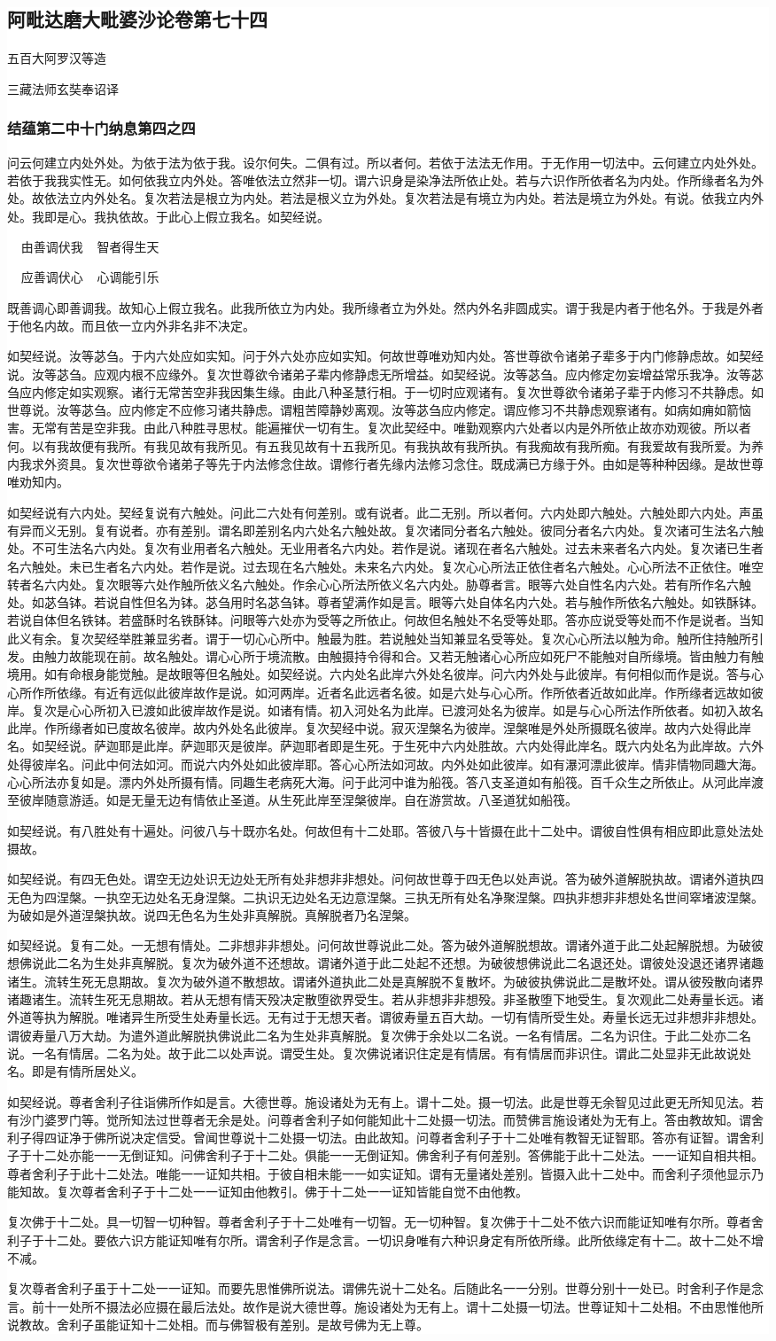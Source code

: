 ## 阿毗达磨大毗婆沙论卷第七十四

五百大阿罗汉等造

三藏法师玄奘奉诏译

### 结蕴第二中十门纳息第四之四

问云何建立内处外处。为依于法为依于我。设尔何失。二俱有过。所以者何。若依于法法无作用。于无作用一切法中。云何建立内处外处。若依于我我实性无。如何依我立内外处。答唯依法立然非一切。谓六识身是染净法所依止处。若与六识作所依者名为内处。作所缘者名为外处。故依法立内外处名。复次若法是根立为内处。若法是根义立为外处。复次若法是有境立为内处。若法是境立为外处。有说。依我立内外处。我即是心。我执依故。于此心上假立我名。如契经说。

&nbsp;&nbsp;&nbsp;&nbsp;由善调伏我&nbsp;&nbsp;&nbsp;&nbsp;智者得生天

&nbsp;&nbsp;&nbsp;&nbsp;应善调伏心&nbsp;&nbsp;&nbsp;&nbsp;心调能引乐

既善调心即善调我。故知心上假立我名。此我所依立为内处。我所缘者立为外处。然内外名非圆成实。谓于我是内者于他名外。于我是外者于他名内故。而且依一立内外非名非不决定。

如契经说。汝等苾刍。于内六处应如实知。问于外六处亦应如实知。何故世尊唯劝知内处。答世尊欲令诸弟子辈多于内门修静虑故。如契经说。汝等苾刍。应观内根不应缘外。复次世尊欲令诸弟子辈内修静虑无所增益。如契经说。汝等苾刍。应内修定勿妄增益常乐我净。汝等苾刍应内修定如实观察。诸行无常苦空非我因集生缘。由此八种圣慧行相。于一切时应观诸有。复次世尊欲令诸弟子辈于内修习不共静虑。如世尊说。汝等苾刍。应内修定不应修习诸共静虑。谓粗苦障静妙离观。汝等苾刍应内修定。谓应修习不共静虑观察诸有。如病如痈如箭恼害。无常有苦是空非我。由此八种胜寻思杖。能遍摧伏一切有生。复次此契经中。唯勤观察内六处者以内是外所依止故亦劝观彼。所以者何。以有我故便有我所。有我见故有我所见。有五我见故有十五我所见。有我执故有我所执。有我痴故有我所痴。有我爱故有我所爱。为养内我求外资具。复次世尊欲令诸弟子等先于内法修念住故。谓修行者先缘内法修习念住。既成满已方缘于外。由如是等种种因缘。是故世尊唯劝知内。

如契经说有六内处。契经复说有六触处。问此二六处有何差别。或有说者。此二无别。所以者何。六内处即六触处。六触处即六内处。声虽有异而义无别。复有说者。亦有差别。谓名即差别名内六处名六触处故。复次诸同分者名六触处。彼同分者名六内处。复次诸可生法名六触处。不可生法名六内处。复次有业用者名六触处。无业用者名六内处。若作是说。诸现在者名六触处。过去未来者名六内处。复次诸已生者名六触处。未已生者名六内处。若作是说。过去现在名六触处。未来名六内处。复次心心所法正依住者名六触处。心心所法不正依住。唯空转者名六内处。复次眼等六处作触所依义名六触处。作余心心所法所依义名六内处。胁尊者言。眼等六处自性名内六处。若有所作名六触处。如苾刍钵。若说自性但名为钵。苾刍用时名苾刍钵。尊者望满作如是言。眼等六处自体名内六处。若与触作所依名六触处。如铁酥钵。若说自体但名铁钵。若盛酥时名铁酥钵。问眼等六处亦为受等之所依止。何故但名触处不名受等处耶。答亦应说受等处而不作是说者。当知此义有余。复次契经举胜兼显劣者。谓于一切心心所中。触最为胜。若说触处当知兼显名受等处。复次心心所法以触为命。触所住持触所引发。由触力故能现在前。故名触处。谓心心所于境流散。由触摄持令得和合。又若无触诸心心所应如死尸不能触对自所缘境。皆由触力有触境用。如有命根身能觉触。是故眼等但名触处。如契经说。六内处名此岸六外处名彼岸。问六内外处与此彼岸。有何相似而作是说。答与心心所作所依缘。有近有远似此彼岸故作是说。如河两岸。近者名此远者名彼。如是六处与心心所。作所依者近故如此岸。作所缘者远故如彼岸。复次是心心所初入已渡如此彼岸故作是说。如诸有情。初入河处名为此岸。已渡河处名为彼岸。如是与心心所法作所依者。如初入故名此岸。作所缘者如已度故名彼岸。故内外处名此彼岸。复次契经中说。寂灭涅槃名为彼岸。涅槃唯是外处所摄既名彼岸。故内六处得此岸名。如契经说。萨迦耶是此岸。萨迦耶灭是彼岸。萨迦耶者即是生死。于生死中六内处胜故。六内处得此岸名。既六内处名为此岸故。六外处得彼岸名。问此中何法如河。而说六内外处如此彼岸耶。答心心所法如河故。内外处如此彼岸。如有瀑河漂此彼岸。情非情物同趣大海。心心所法亦复如是。漂内外处所摄有情。同趣生老病死大海。问于此河中谁为船筏。答八支圣道如有船筏。百千众生之所依止。从河此岸渡至彼岸随意游适。如是无量无边有情依止圣道。从生死此岸至涅槃彼岸。自在游赏故。八圣道犹如船筏。

如契经说。有八胜处有十遍处。问彼八与十既亦名处。何故但有十二处耶。答彼八与十皆摄在此十二处中。谓彼自性俱有相应即此意处法处摄故。

如契经说。有四无色处。谓空无边处识无边处无所有处非想非非想处。问何故世尊于四无色以处声说。答为破外道解脱执故。谓诸外道执四无色为四涅槃。一执空无边处名无身涅槃。二执识无边处名无边意涅槃。三执无所有处名净聚涅槃。四执非想非非想处名世间窣堵波涅槃。为破如是外道涅槃执故。说四无色名为生处非真解脱。真解脱者乃名涅槃。

如契经说。复有二处。一无想有情处。二非想非非想处。问何故世尊说此二处。答为破外道解脱想故。谓诸外道于此二处起解脱想。为破彼想佛说此二名为生处非真解脱。复次为破外道不还想故。谓诸外道于此二处起不还想。为破彼想佛说此二名退还处。谓彼处没退还诸界诸趣诸生。流转生死无息期故。复次为破外道不散想故。谓诸外道执此二处是真解脱不复散坏。为破彼执佛说此二是散坏处。谓从彼殁散向诸界诸趣诸生。流转生死无息期故。若从无想有情天殁决定散堕欲界受生。若从非想非非想殁。非圣散堕下地受生。复次观此二处寿量长远。诸外道等执为解脱。唯诸异生所受生处寿量长远。无有过于无想天者。谓彼寿量五百大劫。一切有情所受生处。寿量长远无过非想非非想处。谓彼寿量八万大劫。为遣外道此解脱执佛说此二名为生处非真解脱。复次佛于余处以二名说。一名有情居。二名为识住。于此二处亦二名说。一名有情居。二名为处。故于此二以处声说。谓受生处。复次佛说诸识住定是有情居。有有情居而非识住。谓此二处显非无此故说处名。即是有情所居处义。

如契经说。尊者舍利子往诣佛所作如是言。大德世尊。施设诸处为无有上。谓十二处。摄一切法。此是世尊无余智见过此更无所知见法。若有沙门婆罗门等。觉所知法过世尊者无余是处。问尊者舍利子如何能知此十二处摄一切法。而赞佛言施设诸处为无有上。答由教故知。谓舍利子得四证净于佛所说决定信受。曾闻世尊说十二处摄一切法。由此故知。问尊者舍利子于十二处唯有教智无证智耶。答亦有证智。谓舍利子于十二处亦能一一无倒证知。问佛舍利子于十二处。俱能一一无倒证知。佛舍利子有何差别。答佛能于此十二处法。一一证知自相共相。尊者舍利子于此十二处法。唯能一一证知共相。于彼自相未能一一如实证知。谓有无量诸处差别。皆摄入此十二处中。而舍利子须他显示乃能知故。复次尊者舍利子于十二处一一证知由他教引。佛于十二处一一证知皆能自觉不由他教。

复次佛于十二处。具一切智一切种智。尊者舍利子于十二处唯有一切智。无一切种智。复次佛于十二处不依六识而能证知唯有尔所。尊者舍利子于十二处。要依六识方能证知唯有尔所。谓舍利子作是念言。一切识身唯有六种识身定有所依所缘。此所依缘定有十二。故十二处不增不减。

复次尊者舍利子虽于十二处一一证知。而要先思惟佛所说法。谓佛先说十二处名。后随此名一一分别。世尊分别十一处已。时舍利子作是念言。前十一处所不摄法必应摄在最后法处。故作是说大德世尊。施设诸处为无有上。谓十二处摄一切法。世尊证知十二处相。不由思惟他所说教故。舍利子虽能证知十二处相。而与佛智极有差别。是故号佛为无上尊。
